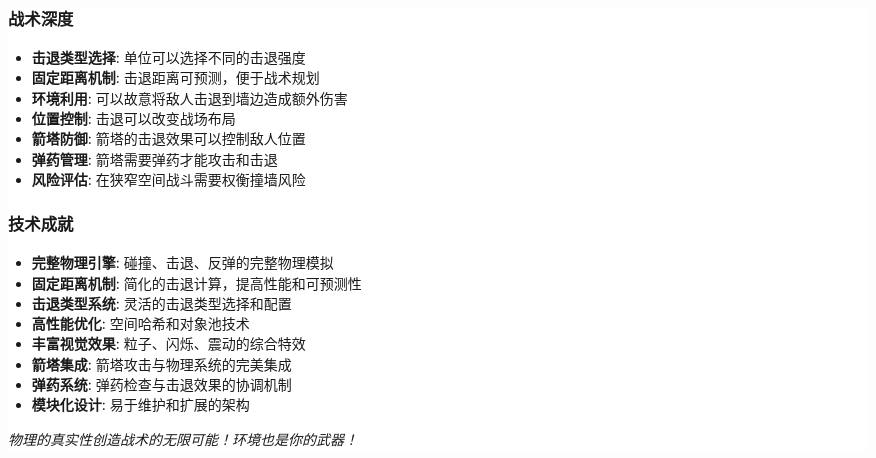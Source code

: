 ### 战术深度
- **击退类型选择**: 单位可以选择不同的击退强度
- **固定距离机制**: 击退距离可预测，便于战术规划
- **环境利用**: 可以故意将敌人击退到墙边造成额外伤害
- **位置控制**: 击退可以改变战场布局
- **箭塔防御**: 箭塔的击退效果可以控制敌人位置
- **弹药管理**: 箭塔需要弹药才能攻击和击退
- **风险评估**: 在狭窄空间战斗需要权衡撞墙风险

### 技术成就
- **完整物理引擎**: 碰撞、击退、反弹的完整物理模拟
- **固定距离机制**: 简化的击退计算，提高性能和可预测性
- **击退类型系统**: 灵活的击退类型选择和配置
- **高性能优化**: 空间哈希和对象池技术
- **丰富视觉效果**: 粒子、闪烁、震动的综合特效
- **箭塔集成**: 箭塔攻击与物理系统的完美集成
- **弹药系统**: 弹药检查与击退效果的协调机制
- **模块化设计**: 易于维护和扩展的架构

*物理的真实性创造战术的无限可能！环境也是你的武器！*